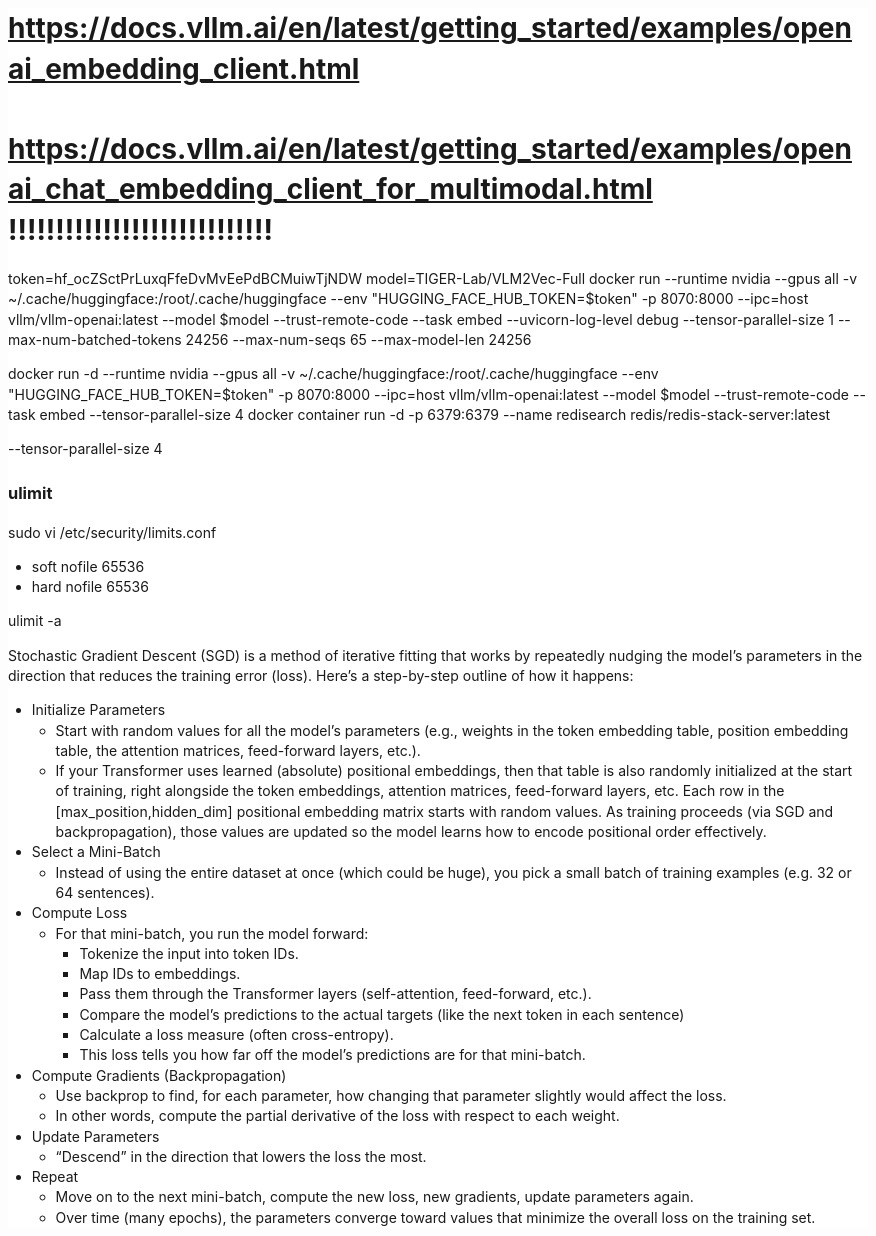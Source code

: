 # https://docs.vllm.ai/en/latest/getting_started/examples/openai_embedding_client.html
# https://docs.vllm.ai/en/latest/getting_started/examples/openai_chat_embedding_client_for_multimodal.html !!!!!!!!!!!!!!!!!!!!!!!!!!!!

token=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
model=TIGER-Lab/VLM2Vec-Full
docker run --runtime nvidia --gpus all -v ~/.cache/huggingface:/root/.cache/huggingface --env "HUGGING_FACE_HUB_TOKEN=$token" -p 8070:8000 --ipc=host vllm/vllm-openai:latest --model $model --trust-remote-code --task embed --uvicorn-log-level debug --tensor-parallel-size 1 --max-num-batched-tokens 24256 --max-num-seqs 65 --max-model-len 24256


docker run -d --runtime nvidia --gpus all -v ~/.cache/huggingface:/root/.cache/huggingface --env "HUGGING_FACE_HUB_TOKEN=$token" -p 8070:8000 --ipc=host vllm/vllm-openai:latest --model $model --trust-remote-code --task embed --tensor-parallel-size 4
docker container run -d -p 6379:6379 --name redisearch redis/redis-stack-server:latest

 --tensor-parallel-size 4

### ulimit
sudo vi /etc/security/limits.conf
* soft nofile 65536
* hard nofile 65536

ulimit -a

 
 

Stochastic Gradient Descent (SGD) is a method of iterative fitting that works by repeatedly nudging the model’s parameters in the direction that reduces the training error (loss). Here’s a step-by-step outline of how it happens:
- Initialize Parameters
  - Start with random values for all the model’s parameters (e.g., weights in the token embedding table, position embedding table, the attention matrices, feed-forward layers, etc.).
  - If your Transformer uses learned (absolute) positional embeddings, then that table is also randomly initialized at the start of training, right alongside the token embeddings, attention matrices, feed-forward layers, etc. Each row in the [max_position,hidden_dim] positional embedding matrix starts with random values. As training proceeds (via SGD and backpropagation), those values are updated so the model learns how to encode positional order effectively.
- Select a Mini-Batch
  - Instead of using the entire dataset at once (which could be huge), you pick a small batch of training examples (e.g. 32 or 64 sentences).
- Compute Loss
  - For that mini-batch, you run the model forward:
    - Tokenize the input into token IDs.
    - Map IDs to embeddings.
    - Pass them through the Transformer layers (self-attention, feed-forward, etc.).
    - Compare the model’s predictions to the actual targets (like the next token in each sentence)
    - Calculate a loss measure (often cross-entropy).
    - This loss tells you how far off the model’s predictions are for that mini-batch.
- Compute Gradients (Backpropagation)
  - Use backprop to find, for each parameter, how changing that parameter slightly would affect the loss.
  - In other words, compute the partial derivative of the loss with respect to each weight.
- Update Parameters
  - “Descend” in the direction that lowers the loss the most.
- Repeat
  - Move on to the next mini-batch, compute the new loss, new gradients, update parameters again.
  - Over time (many epochs), the parameters converge toward values that minimize the overall loss on the training set.
